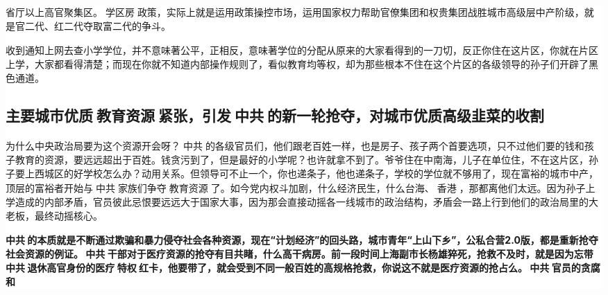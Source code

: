   省厅以上高官聚集区。
  <ok href="/term/71505">
   学区房
  </ok>
  政策，实际上就是运用政策操控市场，运用国家权力帮助官僚集团和权贵集团战胜城市高级层中产阶级，就是官二代、红二代夺取富二代的争斗。
 </p>
 <p>
  收到通知上网去查小学学位，并不意味著公平，正相反，意味著学位的分配从原来的大家看得到的一刀切，反正你住在这片区，你就在片区上学，大家都看得清楚；而现在你就不知道内部操作规则了，看似教育均等权，却为那些根本不住在这个片区的各级领导的孙子们开辟了黑色通道。
 </p>
 <h2>
  主要城市优质
  <ok href="/term/571490">
   教育资源
  </ok>
  紧张，引发
  <ok href="/term/1059">
   中共
  </ok>
  的新一轮抢夺，对城市优质高级韭菜的收割
 </h2>
 <p>
  为什么中央政治局要为这个资源开会呀？
  <ok href="/term/1059">
   中共
  </ok>
  的各级官员们，他们跟老百姓一样，也是房子、孩子两个首要选项，只不过他们要的钱和孩子教育的资源，要远远超出于百姓。钱贪污到了，但是最好的小学呢？也许就拿不到了。爷爷住在中南海，儿子在单位住，不在这片区，孙子要上西城区的好学校怎么办？动用关系。但领导可不止一个，你也递条子，他也递条子，学校的学位就不够用了，现在富裕的城市中产，顶层的富裕者开始与
  <ok href="/term/1059">
   中共
  </ok>
  家族们争夺
  <ok href="/term/571490">
   教育资源
  </ok>
  了。如今党内权斗加剧，什么经济民生，什么台海、
  <ok href="/term/1043">
   香港
  </ok>
  ，那都离他们太远。因为孙子上学造成的内部矛盾，官员彼此忌恨要远远大于国家大事，因为那会直接动摇各一线城市的政治结构，矛盾会一路上行到他们的政治局里的大老板，最终动摇核心。
 </p>
 <p>
  <strong>
   <ok href="/term/1059">
    中共
   </ok>
   的本质就是不断通过欺骗和暴力侵夺社会各种资源，现在“计划经济”的回头路，城市青年“上山下乡”，公私合营2.0版，都是重新抢夺社会资源的例证。
   <ok href="/term/1059">
    中共
   </ok>
   干部对于医疗资源的抢夺有目共睹，什么高干病房。前一段时间上海副市长杨雄猝死，抢救不及时，就是因为忘带
   <ok href="/term/1059">
    中共
   </ok>
   退休高官身份的医疗
   <ok href="/term/3699">
    特权
   </ok>
   红卡，他要带了，就会受到不同一般百姓的高规格抢救，你说这不就是医疗资源的抢占么。
   <ok href="/term/1059">
    中共
   </ok>
   官员的贪腐和
   <ok href="/term/3699">